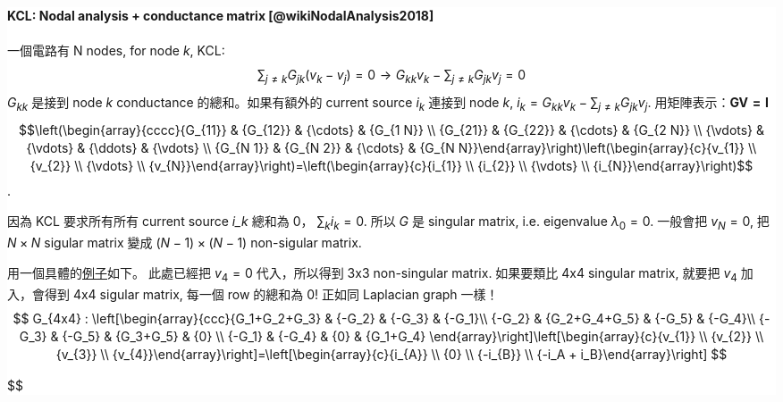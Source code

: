 #### KCL: Nodal analysis + conductance matrix [@wikiNodalAnalysis2018]

一個電路有 N nodes, for node *k*, KCL: $$\sum_{j\ne k} G_{jk}(v_k - v_j) = 0 \to G_{kk}v_k - \sum_{j\ne k} G_{jk}v_j = 0$$
$G_{kk}$ 是接到 node *k* conductance 的總和。如果有額外的 current source $i_k$ 連接到 node *k*, $i_k = G_{kk}v_k - \sum_{j\ne k} G_{jk}v_j$.  用矩陣表示：$\mathbf{GV = I}$
$$\left(\begin{array}{cccc}{G_{11}} & {G_{12}} & {\cdots} & {G_{1 N}} \\ {G_{21}} & {G_{22}} & {\cdots} & {G_{2 N}} \\ {\vdots} & {\vdots} & {\ddots} & {\vdots} \\ {G_{N 1}} & {G_{N 2}} & {\cdots} & {G_{N N}}\end{array}\right)\left(\begin{array}{c}{v_{1}} \\ {v_{2}} \\ {\vdots} \\ {v_{N}}\end{array}\right)=\left(\begin{array}{c}{i_{1}} \\ {i_{2}} \\ {\vdots} \\ {i_{N}}\end{array}\right)$$.

因為 KCL 要求所有所有 current source *i_k* 總和為 0， $\sum_k i_k = 0$. 所以 $G$ 是 singular matrix, i.e. eigenvalue $\lambda_0 = 0$.  一般會把 $v_N = 0$, 把 $N\times N$ sigular matrix 變成 $(N-1)\times (N-1)$ non-sigular matrix.  

用一個具體的[例子](http://webftp.cjcu.edu.tw/~inhon/ppt/ec_98/chap_3.pdf)如下。
此處已經把 $v_4=0$ 代入，所以得到 3x3 non-singular matrix.  如果要類比 4x4 singular matrix, 就要把 $v_4$ 加入，會得到 4x4 sigular matrix, 每一個 row 的總和為 0!  正如同 Laplacian graph 一樣！
$$ G_{4x4} :
\left[\begin{array}{ccc}{G_1+G_2+G_3} & {-G_2} & {-G_3} & {-G_1}\\ {-G_2} & {G_2+G_4+G_5} & {-G_5} & {-G_4}\\ {-G_3} & {-G_5} & {G_3+G_5} & {0} \\ {-G_1} & {-G_4} & {0} & {G_1+G_4} \end{array}\right]\left[\begin{array}{c}{v_{1}} \\ {v_{2}} \\ {v_{3}} \\ {v_{4}}\end{array}\right]=\left[\begin{array}{c}{i_{A}} \\ {0} \\ {-i_{B}} \\ {-i_A + i_B}\end{array}\right]
$$

$$
